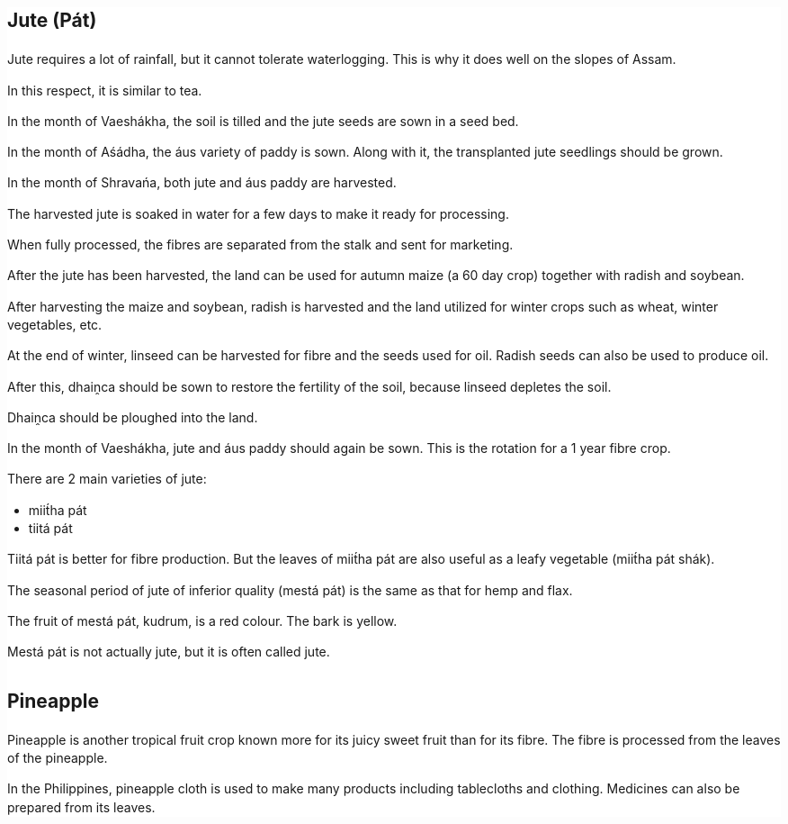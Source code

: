 
## Jute (Pát)

Jute requires a lot of rainfall, but it cannot tolerate waterlogging. This is why it does well on the slopes of Assam. 

In this respect, it is similar to tea.

In the month of Vaeshákha, the soil is tilled and the jute seeds are sown in a seed bed. 

In the month of Aśádha, the áus variety of paddy is sown. Along with it, the transplanted jute seedlings should be grown. 

In the month of Shravańa, both jute and áus paddy are harvested. 

The harvested jute is soaked in water for a few days to make it ready for processing. 

When fully processed, the fibres are separated from the stalk and sent for marketing.

After the jute has been harvested, the land can be used for autumn maize (a 60 day crop) together with radish and soybean. 

After harvesting the maize and soybean, radish is harvested and the land utilized for winter crops such as wheat, winter vegetables, etc. 

At the end of winter, linseed can be harvested for fibre and the seeds used for oil. Radish seeds can also be used to produce oil. 

After this, dhaiṋca should be sown to restore the fertility of the soil, because linseed depletes the soil. 

Dhaiṋca should be ploughed into the land. 

In the month of Vaeshákha, jute and áus paddy should again be sown. This is the rotation for a 1 year fibre crop.

There are 2 main varieties of jute:
- miit́ha pát
- tiitá pát

Tiitá pát is better for fibre production. But the leaves of miit́ha pát are also useful as a leafy vegetable (miit́ha pát shák).

The seasonal period of jute of inferior quality (mestá pát) is the same as that for hemp and flax. 

The fruit of mestá pát, kudrum, is a red colour. The bark is yellow. 

Mestá pát is not actually jute, but it is often called jute.



## Pineapple

Pineapple is another tropical fruit crop known more for its juicy sweet fruit than for its fibre. The fibre is processed from the leaves of the pineapple. 

In the Philippines, pineapple cloth is used to make many products including tablecloths and clothing. Medicines can also be prepared from its leaves.

